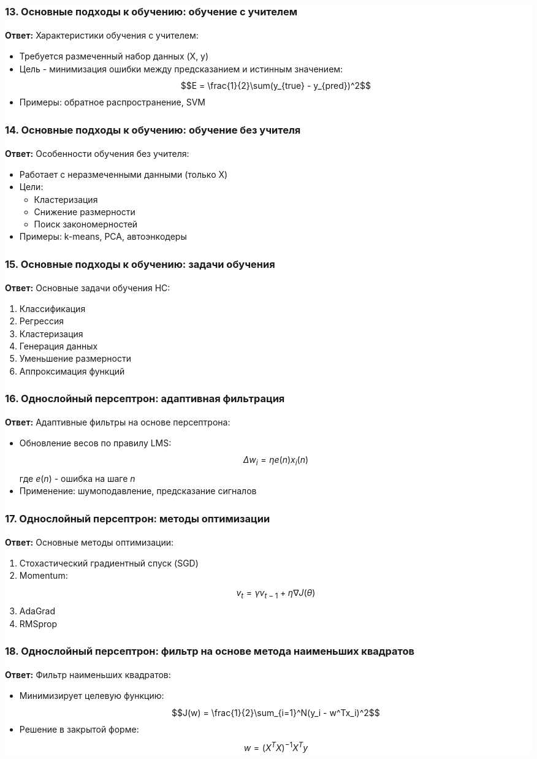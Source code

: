### 13. Основные подходы к обучению: обучение с учителем
**Ответ:**
Характеристики обучения с учителем:
- Требуется размеченный набор данных (X, y)
- Цель - минимизация ошибки между предсказанием и истинным значением:
  $$E = \frac{1}{2}\sum(y_{true} - y_{pred})^2$$
- Примеры: обратное распространение, SVM

### 14. Основные подходы к обучению: обучение без учителя
**Ответ:**
Особенности обучения без учителя:
- Работает с неразмеченными данными (только X)
- Цели:
  - Кластеризация
  - Снижение размерности
  - Поиск закономерностей
- Примеры: k-means, PCA, автоэнкодеры

### 15. Основные подходы к обучению: задачи обучения
**Ответ:**
Основные задачи обучения НС:
1. Классификация
2. Регрессия
3. Кластеризация
4. Генерация данных
5. Уменьшение размерности
6. Аппроксимация функций

### 16. Однослойный персептрон: адаптивная фильтрация
**Ответ:**
Адаптивные фильтры на основе персептрона:
- Обновление весов по правилу LMS:
  $$\Delta w_i = \eta e(n)x_i(n)$$
  где $e(n)$ - ошибка на шаге $n$
- Применение: шумоподавление, предсказание сигналов

### 17. Однослойный персептрон: методы оптимизации
**Ответ:**
Основные методы оптимизации:
1. Стохастический градиентный спуск (SGD)
2. Momentum:
   $$v_t = \gamma v_{t-1} + \eta\nabla J(\theta)$$
3. AdaGrad
4. RMSprop

### 18. Однослойный персептрон: фильтр на основе метода наименьших квадратов
**Ответ:**
Фильтр наименьших квадратов:
- Минимизирует целевую функцию:
  $$J(w) = \frac{1}{2}\sum_{i=1}^N(y_i - w^Tx_i)^2$$
- Решение в закрытой форме:
  $$w = (X^TX)^{-1}X^Ty$$
